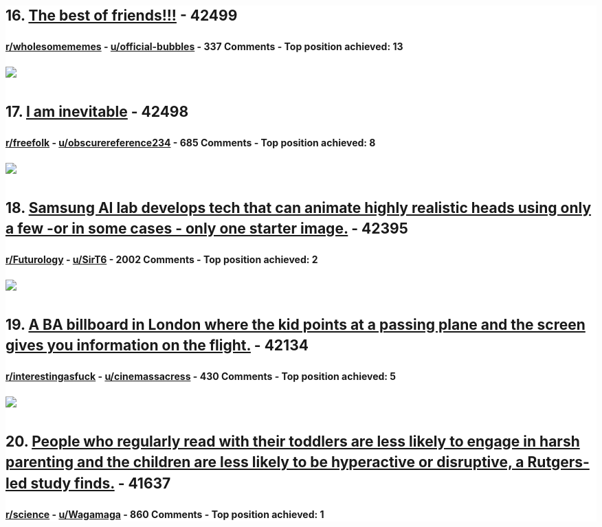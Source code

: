 ## 16. [The best of friends!!!](http://reddit.com/r/wholesomememes/comments/bs6xe2/the_best_of_friends/) - 42499
#### [r/wholesomememes](http://reddit.com/r/wholesomememes) - [u/official-bubbles](http://reddit.com/u/official-bubbles) - 337 Comments - Top position achieved: 13

<a href="https://i.redd.it/163827cue0031.jpg"><img src="https://b.thumbs.redditmedia.com/6t9Omv_NVpG5S-uHI5U1mmuk4tjFsyHV4MoNPN3S0jk.jpg"></img></a>

## 17. [I am inevitable](http://reddit.com/r/freefolk/comments/bs2okd/i_am_inevitable/) - 42498
#### [r/freefolk](http://reddit.com/r/freefolk) - [u/obscurereference234](http://reddit.com/u/obscurereference234) - 685 Comments - Top position achieved: 8

<a href="https://i.redd.it/fchv7d7nlyz21.jpg"><img src="https://b.thumbs.redditmedia.com/1OwvhU4yaTJQXQczxlFoS_h-0679DdPdAjlOrOrUYnQ.jpg"></img></a>

## 18. [Samsung AI lab develops tech that can animate highly realistic heads using only a few -or in some cases - only one starter image.](http://reddit.com/r/Futurology/comments/bs1ts4/samsung_ai_lab_develops_tech_that_can_animate/) - 42395
#### [r/Futurology](http://reddit.com/r/Futurology) - [u/SirT6](http://reddit.com/u/SirT6) - 2002 Comments - Top position achieved: 2

<a href="https://gfycat.com/CommonDistortedCormorant"><img src="https://b.thumbs.redditmedia.com/cRfgGaFQsZbWzcZ-V2jwJjsdmjAEV7Hpbdedc7eQLFQ.jpg"></img></a>

## 19. [A BA billboard in London where the kid points at a passing plane and the screen gives you information on the flight.](http://reddit.com/r/interestingasfuck/comments/bs44dt/a_ba_billboard_in_london_where_the_kid_points_at/) - 42134
#### [r/interestingasfuck](http://reddit.com/r/interestingasfuck) - [u/cinemassacress](http://reddit.com/u/cinemassacress) - 430 Comments - Top position achieved: 5

<a href="https://gfycat.com/MiserableLividIaerismetalmark"><img src="https://b.thumbs.redditmedia.com/XZqFFGtI6C4z8s8KZP3CJ4S3g82E1b4tidUegNNC0AQ.jpg"></img></a>

## 20. [People who regularly read with their toddlers are less likely to engage in harsh parenting and the children are less likely to be hyperactive or disruptive, a Rutgers-led study finds.](http://reddit.com/r/science/comments/bs72sj/people_who_regularly_read_with_their_toddlers_are/) - 41637
#### [r/science](http://reddit.com/r/science) - [u/Wagamaga](http://reddit.com/u/Wagamaga) - 860 Comments - Top position achieved: 1
